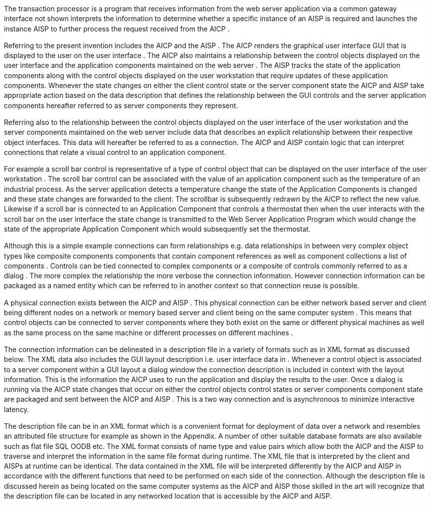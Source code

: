 The transaction processor is a program that receives information from the web server application via a common gateway interface not shown interprets the information to determine whether a specific instance of an AISP is required and launches the instance AISP to further process the request received from the AICP .

Referring to the present invention includes the AICP and the AISP . The AICP renders the graphical user interface GUI that is displayed to the user on the user interface . The AICP also maintains a relationship between the control objects displayed on the user interface and the application components maintained on the web server . The AISP tracks the state of the application components along with the control objects displayed on the user workstation that require updates of these application components. Whenever the state changes on either the client control state or the server component state the AICP and AISP take appropriate action based on the data description that defines the relationship between the GUI controls and the server application components hereafter referred to as server components they represent.

Referring also to the relationship between the control objects displayed on the user interface of the user workstation and the server components maintained on the web server include data that describes an explicit relationship between their respective object interfaces. This data will hereafter be referred to as a connection. The AICP and AISP contain logic that can interpret connections that relate a visual control to an application component.

For example a scroll bar control is representative of a type of control object that can be displayed on the user interface of the user workstation . The scroll bar control can be associated with the value of an application component such as the temperature of an industrial process. As the server application detects a temperature change the state of the Application Components is changed and these state changes are forwarded to the client. The scrollbar is subsequently redrawn by the AICP to reflect the new value. Likewise if a scroll bar is connected to an Application Component that controls a thermostat then when the user interacts with the scroll bar on the user interface the state change is transmitted to the Web Server Application Program which would change the state of the appropriate Application Component which would subsequently set the thermostat.

Although this is a simple example connections can form relationships e.g. data relationships in between very complex object types like composite components components that contain component references as well as component collections a list of components . Controls can be tied connected to complex components or a composite of controls commonly referred to as a dialog . The more complex the relationship the more verbose the connection information. However connection information can be packaged as a named entity which can be referred to in another context so that connection reuse is possible.

A physical connection exists between the AICP and AISP . This physical connection can be either network based server and client being different nodes on a network or memory based server and client being on the same computer system . This means that control objects can be connected to server components where they both exist on the same or different physical machines as well as the same process on the same machine or different processes on different machines .

The connection information can be delineated in a description file in a variety of formats such as in XML format as discussed below. The XML data also includes the GUI layout description i.e. user interface data in . Whenever a control object is associated to a server component within a GUI layout a dialog window the connection description is included in context with the layout information. This is the information the AICP uses to run the application and display the results to the user. Once a dialog is running via the AICP state changes that occur on either the control objects control states or server components component state are packaged and sent between the AICP and AISP . This is a two way connection and is asynchronous to minimize interactive latency.

The description file can be in an XML format which is a convenient format for deployment of data over a network and resembles an attributed file structure for example as shown in the Appendix. A number of other suitable database formats are also available such as flat file SQL OODB etc. The XML format consists of name type and value pairs which allow both the AICP and the AISP to traverse and interpret the information in the same file format during runtime. The XML file that is interpreted by the client and AISPs at runtime can be identical. The data contained in the XML file will be interpreted differently by the AICP and AISP in accordance with the different functions that need to be performed on each side of the connection. Although the description file is discussed herein as being located on the same computer systems as the AICP and AISP those skilled in the art will recognize that the description file can be located in any networked location that is accessible by the AICP and AISP.
